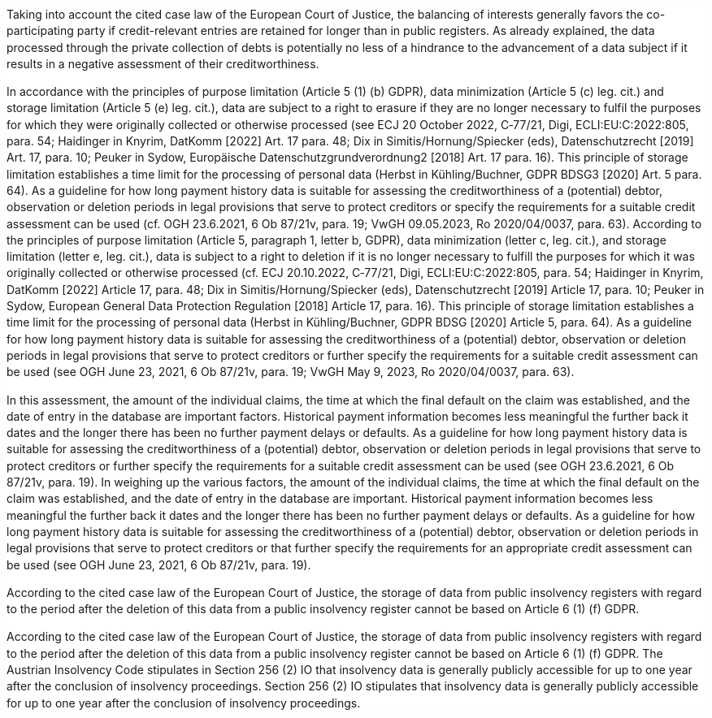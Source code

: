 Taking into account the cited case law of the European Court of Justice, the balancing of interests generally favors the co-participating party if credit-relevant entries are retained for longer than in public registers. As already explained, the data processed through the private collection of debts is potentially no less of a hindrance to the advancement of a data subject if it results in a negative assessment of their creditworthiness.

In accordance with the principles of purpose limitation (Article 5 (1) (b) GDPR), data minimization (Article 5 (c) leg. cit.) and storage limitation (Article 5 (e) leg. cit.), data are subject to a right to erasure if they are no longer necessary to fulfil the purposes for which they were originally collected or otherwise processed (see ECJ 20 October 2022, C‑77/21, Digi, ECLI:EU:C:2022:805, para. 54; Haidinger in Knyrim, DatKomm \[2022\] Art. 17 para. 48; Dix in Simitis/Hornung/Spiecker (eds), Datenschutzrecht \[2019\] Art. 17, para. 10; Peuker in Sydow, Europäische Datenschutzgrundverordnung2 \[2018\] Art. 17 para. 16). This principle of storage limitation establishes a time limit for the processing of personal data (Herbst in Kühling/Buchner, GDPR BDSG3 \[2020\] Art. 5 para. 64). As a guideline for how long payment history data is suitable for assessing the creditworthiness of a (potential) debtor, observation or deletion periods in legal provisions that serve to protect creditors or specify the requirements for a suitable credit assessment can be used (cf. OGH 23.6.2021, 6 Ob 87/21v, para. 19; VwGH 09.05.2023, Ro 2020/04/0037, para. 63). According to the principles of purpose limitation (Article 5, paragraph 1, letter b, GDPR), data minimization (letter c, leg. cit.), and storage limitation (letter e, leg. cit.), data is subject to a right to deletion if it is no longer necessary to fulfill the purposes for which it was originally collected or otherwise processed (cf. ECJ 20.10.2022, C‑77/21, Digi, ECLI:EU:C:2022:805, para. 54; Haidinger in Knyrim, DatKomm \[2022\] Article 17, para. 48; Dix in Simitis/Hornung/Spiecker (eds), Datenschutzrecht \[2019\] Article 17, para. 10; Peuker in Sydow, European General Data Protection Regulation \[2018\] Article 17, para. 16). This principle of storage limitation establishes a time limit for the processing of personal data (Herbst in Kühling/Buchner, GDPR BDSG \[2020\] Article 5, para. 64). As a guideline for how long payment history data is suitable for assessing the creditworthiness of a (potential) debtor, observation or deletion periods in legal provisions that serve to protect creditors or further specify the requirements for a suitable credit assessment can be used (see OGH June 23, 2021, 6 Ob 87/21v, para. 19; VwGH May 9, 2023, Ro 2020/04/0037, para. 63).

In this assessment, the amount of the individual claims, the time at which the final default on the claim was established, and the date of entry in the database are important factors. Historical payment information becomes less meaningful the further back it dates and the longer there has been no further payment delays or defaults. As a guideline for how long payment history data is suitable for assessing the creditworthiness of a (potential) debtor, observation or deletion periods in legal provisions that serve to protect creditors or further specify the requirements for a suitable credit assessment can be used (see OGH 23.6.2021, 6 Ob 87/21v, para. 19). In weighing up the various factors, the amount of the individual claims, the time at which the final default on the claim was established, and the date of entry in the database are important. Historical payment information becomes less meaningful the further back it dates and the longer there has been no further payment delays or defaults. As a guideline for how long payment history data is suitable for assessing the creditworthiness of a (potential) debtor, observation or deletion periods in legal provisions that serve to protect creditors or that further specify the requirements for an appropriate credit assessment can be used (see OGH June 23, 2021, 6 Ob 87/21v, para. 19).

According to the cited case law of the European Court of Justice, the storage of data from public insolvency registers with regard to the period after the deletion of this data from a public insolvency register cannot be based on Article 6 (1) (f) GDPR.

According to the cited case law of the European Court of Justice, the storage of data from public insolvency registers with regard to the period after the deletion of this data from a public insolvency register cannot be based on Article 6 (1) (f) GDPR. The Austrian Insolvency Code stipulates in Section 256 (2) IO that insolvency data is generally publicly accessible for up to one year after the conclusion of insolvency proceedings. Section 256 (2) IO stipulates that insolvency data is generally publicly accessible for up to one year after the conclusion of insolvency proceedings.
